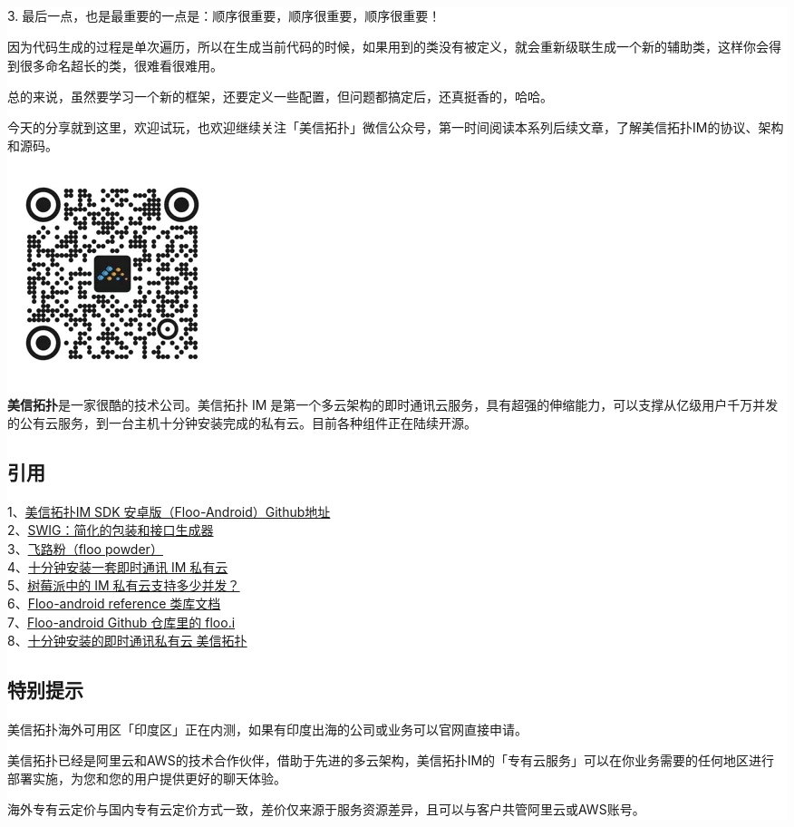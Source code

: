 3\. 最后一点，也是最重要的一点是：顺序很重要，顺序很重要，顺序很重要！

因为代码生成的过程是单次遍历，所以在生成当前代码的时候，如果用到的类没有被定义，就会重新级联生成一个新的辅助类，这样你会得到很多命名超长的类，很难看很难用。

总的来说，虽然要学习一个新的框架，还要定义一些配置，但问题都搞定后，还真挺香的，哈哈。

今天的分享就到这里，欢迎试玩，也欢迎继续关注「美信拓扑」微信公众号，第一时间阅读本系列后续文章，了解美信拓扑IM的协议、架构和源码。

![](../../.gitbook/assets/articles/autogen-9c1da9e4a9e37fe718184c6ceeb84a3401afabccc3269ff9a5bd7ef8b087462e.webp)

**美信拓扑**是一家很酷的技术公司。美信拓扑 IM 是第一个多云架构的即时通讯云服务，具有超强的伸缩能力，可以支撑从亿级用户千万并发的公有云服务，到一台主机十分钟安装完成的私有云。目前各种组件正在陆续开源。

## **引用**

1、[美信拓扑IM SDK 安卓版（Floo-Android）Github地址](https://github.com/maxim-top/floo-android)\
2、[SWIG：简化的包装和接口生成器](http://www.swig.org)\
3、[飞路粉（floo powder）](https://harrypotter.fandom.com/zh/wiki/%E9%A3%9E%E8%B7%AF%E7%B2%89)\
4、[十分钟安装一套即时通讯 IM 私有云](install-an-instant-messaging-im-private-cloud-in-ten-minutes.md)\
5、[树莓派中的 IM 私有云支持多少并发？](how-much-concurrency-is-supported-by-im-private-cloud-in-raspberry-pi.md)\
6、[Floo-android reference 类库文档](../../reference/floo-android.md)\
7、[Floo-android Github 仓库里的 floo.i](https://github.com/maxim-top/floo-android/blob/master/app/swig/floo.i)\
8、[十分钟安装的即时通讯私有云 美信拓扑](https://www.maximtop.com)

## **特别提示**

美信拓扑海外可用区「印度区」正在内测，如果有印度出海的公司或业务可以官网直接申请。

美信拓扑已经是阿里云和AWS的技术合作伙伴，借助于先进的多云架构，美信拓扑IM的「专有云服务」可以在你业务需要的任何地区进行部署实施，为您和您的用户提供更好的聊天体验。

海外专有云定价与国内专有云定价方式一致，差价仅来源于服务资源差异，且可以与客户共管阿里云或AWS账号。
